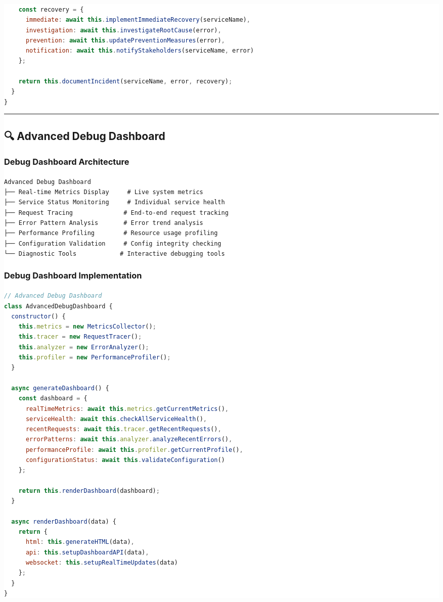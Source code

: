 ```javascript
    const recovery = {
      immediate: await this.implementImmediateRecovery(serviceName),
      investigation: await this.investigateRootCause(error),
      prevention: await this.updatePreventionMeasures(error),
      notification: await this.notifyStakeholders(serviceName, error)
    };
    
    return this.documentIncident(serviceName, error, recovery);
  }
}
```

---

## 🔍 **Advanced Debug Dashboard**

### **Debug Dashboard Architecture**
```
Advanced Debug Dashboard
├── Real-time Metrics Display     # Live system metrics
├── Service Status Monitoring     # Individual service health
├── Request Tracing              # End-to-end request tracking
├── Error Pattern Analysis       # Error trend analysis
├── Performance Profiling        # Resource usage profiling
├── Configuration Validation     # Config integrity checking
└── Diagnostic Tools            # Interactive debugging tools
```

### **Debug Dashboard Implementation**
```javascript
// Advanced Debug Dashboard
class AdvancedDebugDashboard {
  constructor() {
    this.metrics = new MetricsCollector();
    this.tracer = new RequestTracer();
    this.analyzer = new ErrorAnalyzer();
    this.profiler = new PerformanceProfiler();
  }
  
  async generateDashboard() {
    const dashboard = {
      realTimeMetrics: await this.metrics.getCurrentMetrics(),
      serviceHealth: await this.checkAllServiceHealth(),
      recentRequests: await this.tracer.getRecentRequests(),
      errorPatterns: await this.analyzer.analyzeRecentErrors(),
      performanceProfile: await this.profiler.getCurrentProfile(),
      configurationStatus: await this.validateConfiguration()
    };
    
    return this.renderDashboard(dashboard);
  }
  
  async renderDashboard(data) {
    return {
      html: this.generateHTML(data),
      api: this.setupDashboardAPI(data),
      websocket: this.setupRealTimeUpdates(data)
    };
  }
}
```
